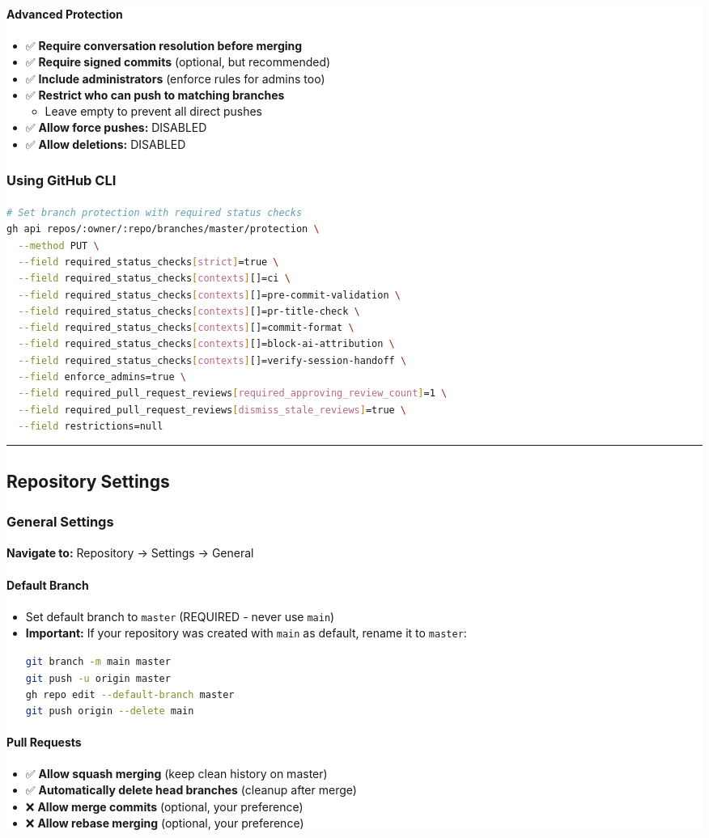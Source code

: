 #### Advanced Protection

- ✅ **Require conversation resolution before merging**
- ✅ **Require signed commits** (optional, but recommended)
- ✅ **Include administrators** (enforce rules for admins too)
- ✅ **Restrict who can push to matching branches**
  - Leave empty to prevent all direct pushes
- ✅ **Allow force pushes:** DISABLED
- ✅ **Allow deletions:** DISABLED

### Using GitHub CLI

```bash
# Set branch protection with required status checks
gh api repos/:owner/:repo/branches/master/protection \
  --method PUT \
  --field required_status_checks[strict]=true \
  --field required_status_checks[contexts][]=ci \
  --field required_status_checks[contexts][]=pre-commit-validation \
  --field required_status_checks[contexts][]=pr-title-check \
  --field required_status_checks[contexts][]=commit-format \
  --field required_status_checks[contexts][]=block-ai-attribution \
  --field required_status_checks[contexts][]=verify-session-handoff \
  --field enforce_admins=true \
  --field required_pull_request_reviews[required_approving_review_count]=1 \
  --field required_pull_request_reviews[dismiss_stale_reviews]=true \
  --field restrictions=null
```

---

## Repository Settings

### General Settings

**Navigate to:** Repository → Settings → General

#### Default Branch
- Set default branch to `master` (REQUIRED - never use `main`)
- **Important:** If your repository was created with `main` as default, rename it to `master`:
  ```bash
  git branch -m main master
  git push -u origin master
  gh repo edit --default-branch master
  git push origin --delete main
  ```

#### Pull Requests
- ✅ **Allow squash merging** (keep clean history on master)
- ✅ **Automatically delete head branches** (cleanup after merge)
- ❌ **Allow merge commits** (optional, your preference)
- ❌ **Allow rebase merging** (optional, your preference)
